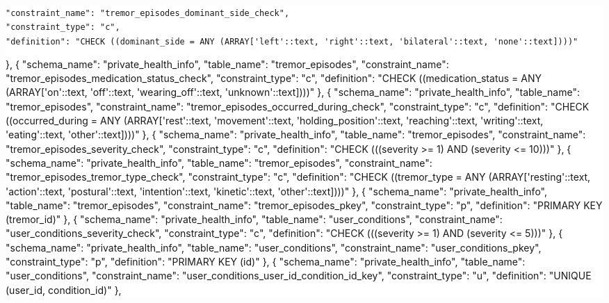     "constraint_name": "tremor_episodes_dominant_side_check",
    "constraint_type": "c",
    "definition": "CHECK ((dominant_side = ANY (ARRAY['left'::text, 'right'::text, 'bilateral'::text, 'none'::text])))"
  },
  {
    "schema_name": "private_health_info",
    "table_name": "tremor_episodes",
    "constraint_name": "tremor_episodes_medication_status_check",
    "constraint_type": "c",
    "definition": "CHECK ((medication_status = ANY (ARRAY['on'::text, 'off'::text, 'wearing_off'::text, 'unknown'::text])))"
  },
  {
    "schema_name": "private_health_info",
    "table_name": "tremor_episodes",
    "constraint_name": "tremor_episodes_occurred_during_check",
    "constraint_type": "c",
    "definition": "CHECK ((occurred_during = ANY (ARRAY['rest'::text, 'movement'::text, 'holding_position'::text, 'reaching'::text, 'writing'::text, 'eating'::text, 'other'::text])))"
  },
  {
    "schema_name": "private_health_info",
    "table_name": "tremor_episodes",
    "constraint_name": "tremor_episodes_severity_check",
    "constraint_type": "c",
    "definition": "CHECK (((severity >= 1) AND (severity <= 10)))"
  },
  {
    "schema_name": "private_health_info",
    "table_name": "tremor_episodes",
    "constraint_name": "tremor_episodes_tremor_type_check",
    "constraint_type": "c",
    "definition": "CHECK ((tremor_type = ANY (ARRAY['resting'::text, 'action'::text, 'postural'::text, 'intention'::text, 'kinetic'::text, 'other'::text])))"
  },
  {
    "schema_name": "private_health_info",
    "table_name": "tremor_episodes",
    "constraint_name": "tremor_episodes_pkey",
    "constraint_type": "p",
    "definition": "PRIMARY KEY (tremor_id)"
  },
  {
    "schema_name": "private_health_info",
    "table_name": "user_conditions",
    "constraint_name": "user_conditions_severity_check",
    "constraint_type": "c",
    "definition": "CHECK (((severity >= 1) AND (severity <= 5)))"
  },
  {
    "schema_name": "private_health_info",
    "table_name": "user_conditions",
    "constraint_name": "user_conditions_pkey",
    "constraint_type": "p",
    "definition": "PRIMARY KEY (id)"
  },
  {
    "schema_name": "private_health_info",
    "table_name": "user_conditions",
    "constraint_name": "user_conditions_user_id_condition_id_key",
    "constraint_type": "u",
    "definition": "UNIQUE (user_id, condition_id)"
  },